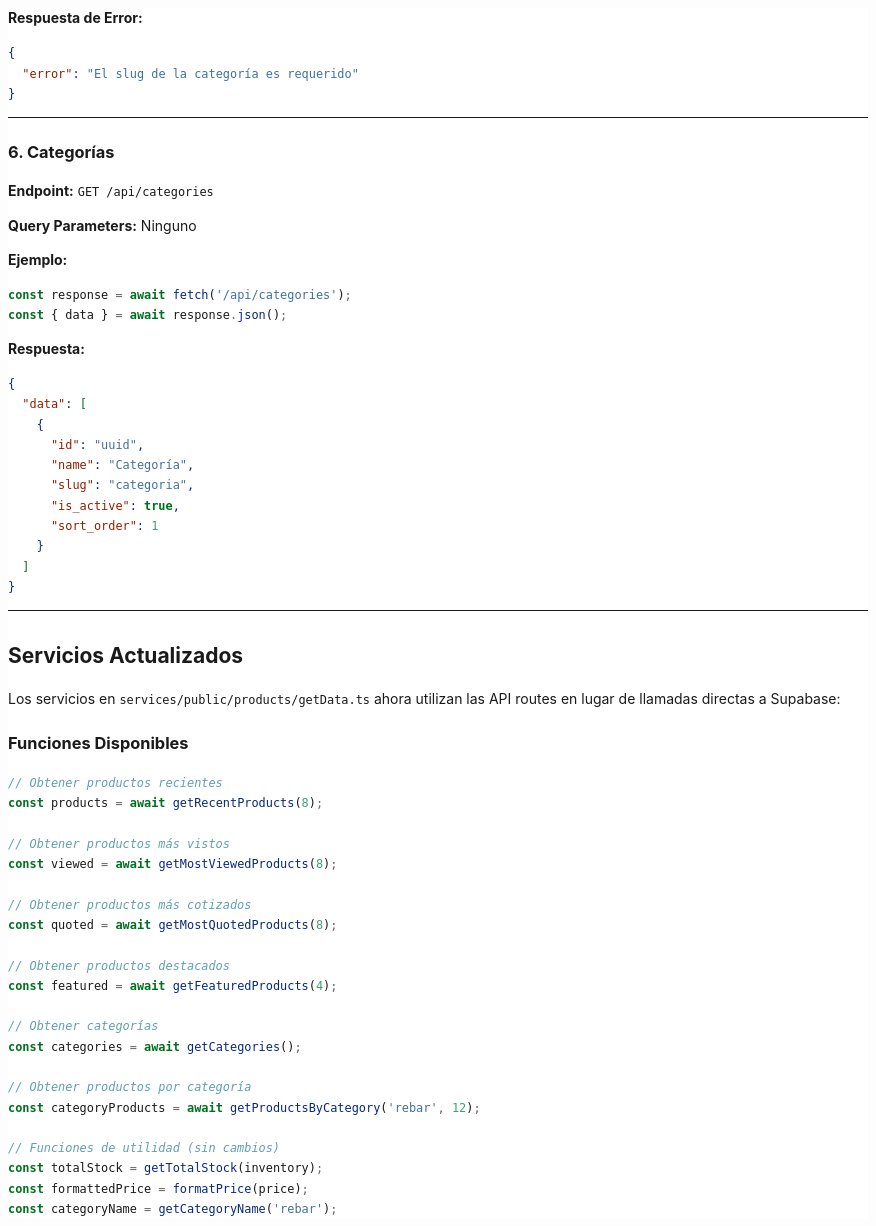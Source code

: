 **Respuesta de Error:**
```json
{
  "error": "El slug de la categoría es requerido"
}
```

---

### 6. Categorías
**Endpoint:** `GET /api/categories`

**Query Parameters:** Ninguno

**Ejemplo:**
```javascript
const response = await fetch('/api/categories');
const { data } = await response.json();
```

**Respuesta:**
```json
{
  "data": [
    {
      "id": "uuid",
      "name": "Categoría",
      "slug": "categoria",
      "is_active": true,
      "sort_order": 1
    }
  ]
}
```

---

## Servicios Actualizados

Los servicios en `services/public/products/getData.ts` ahora utilizan las API routes en lugar de llamadas directas a Supabase:

### Funciones Disponibles

```typescript
// Obtener productos recientes
const products = await getRecentProducts(8);

// Obtener productos más vistos
const viewed = await getMostViewedProducts(8);

// Obtener productos más cotizados
const quoted = await getMostQuotedProducts(8);

// Obtener productos destacados
const featured = await getFeaturedProducts(4);

// Obtener categorías
const categories = await getCategories();

// Obtener productos por categoría
const categoryProducts = await getProductsByCategory('rebar', 12);

// Funciones de utilidad (sin cambios)
const totalStock = getTotalStock(inventory);
const formattedPrice = formatPrice(price);
const categoryName = getCategoryName('rebar');
```